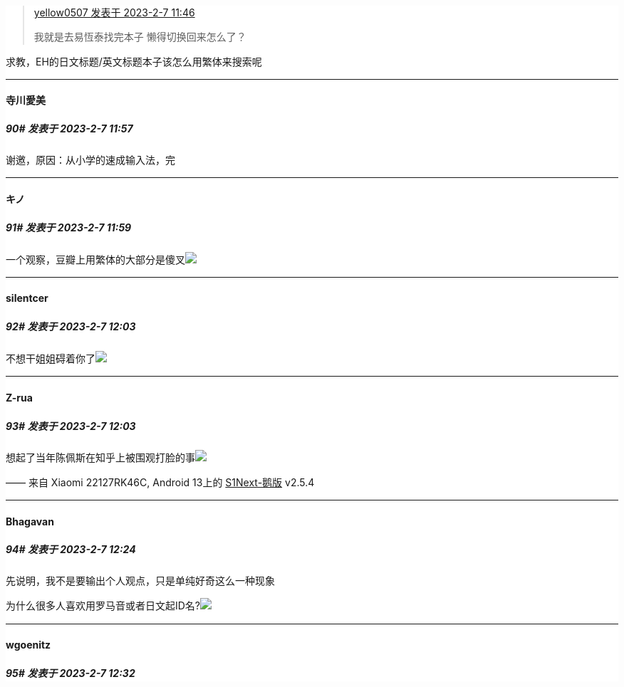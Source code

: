 <blockquote><a href="httphttps://bbs.saraba1st.com/2b/forum.php?mod=redirect&amp;goto=findpost&amp;pid=59644207&amp;ptid=2118356" target="_blank">yellow0507 发表于 2023-2-7 11:46</a>

我就是去易恆泰找完本子 懒得切换回来怎么了？</blockquote>
求教，EH的日文标题/英文标题本子该怎么用繁体来搜索呢


*****

####  寺川愛美  
##### 90#       发表于 2023-2-7 11:57

谢邀，原因：从小学的速成输入法，完


*****

####  キノ  
##### 91#       发表于 2023-2-7 11:59

一个观察，豆瓣上用繁体的大部分是傻叉<img src="https://static.saraba1st.com/image/smiley/face2017/009.gif" referrerpolicy="no-referrer">


*****

####  silentcer  
##### 92#       发表于 2023-2-7 12:03

不想干姐姐碍着你了<img src="https://static.saraba1st.com/image/smiley/face2017/245.png" referrerpolicy="no-referrer">

*****

####  Z-rua  
##### 93#       发表于 2023-2-7 12:03

想起了当年陈佩斯在知乎上被围观打脸的事<img src="https://static.saraba1st.com/image/smiley/face2017/053.png" referrerpolicy="no-referrer">

—— 来自 Xiaomi 22127RK46C, Android 13上的 [S1Next-鹅版](https://github.com/ykrank/S1-Next/releases) v2.5.4


*****

####  Bhagavan  
##### 94#       发表于 2023-2-7 12:24

先说明，我不是要输出个人观点，只是单纯好奇这么一种现象

为什么很多人喜欢用罗马音或者日文起ID名?<img src="https://static.saraba1st.com/image/smiley/face2017/067.png" referrerpolicy="no-referrer">


*****

####  wgoenitz  
##### 95#       发表于 2023-2-7 12:32
